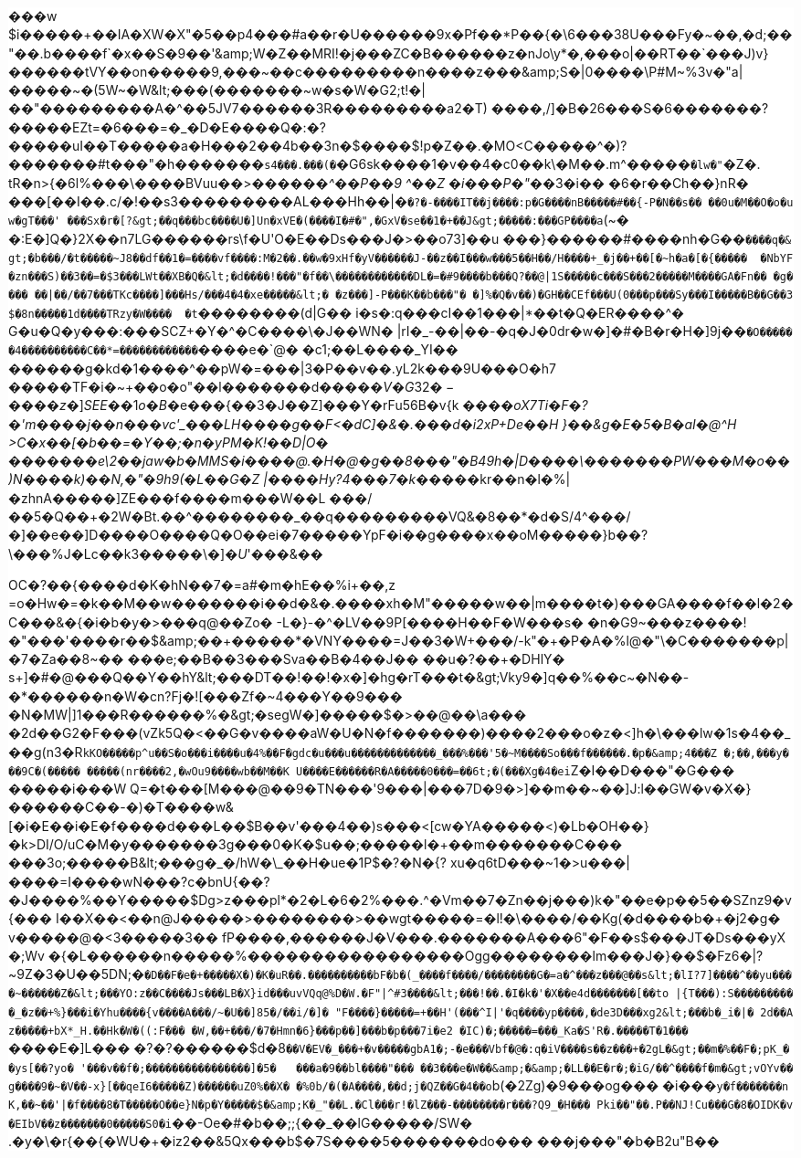 ���w $i�����+��IA�XW�X"�5��p4���#a��r�U������9x�Pf��*P��{�\6���38U���Fy�~��,�d;��"��.b����f`�x��S�9��'&amp;W�Z��MRI!�j���ZC�B������z�nJo\y*�,���o|��RT��`���J)v}������tVY��on�����9,���~��c���������n����z���&amp;S�|0����\P#M~%3v�"a|�����~�(5W~�W&lt;���(�������~w�s�W�G2;t!�|��"���������A�^��5JV7������3R���������a2�T)	����,/]�B�26���S�6�������?�����EZt=�6���=�_�D�E����Q�:�?�����uI��T�����a�H���2��4b��3n�$����$!p�Z��.�MO&lt;C�����^�)?�������#t���"�h�������`s4���.���(�`�G6sk����1�v��4�c0��k\�M��.m^�����`�lw�"`�Z�.	tR�n&gt;{�6l%���\����BVuu��&gt;��*����^��P��9
^��Z
�i���P�"*��3�i��	�6�r��Ch��}nR�
���[��I��.c/�!��s3���������AL���Hh��|�`�?�-����IT��j����:p�G����nB�����#��{-P�N��s�� ��0u�M��O�o�uw�gT���'
���Sx�r�[?&gt;��q���bc����U�]Un�xVE�(����I�#�",�GxV�se��1�+��J&gt;�����:���GP����a`(~�
�:E�]Q�\}2X��n7LG������rs\f�U'O�E��Ds���J�&gt;��o73]��u	���}������#����nh�G��`����q�&gt;�b���/�t�����~J8��df��1�=����vf����:M�2��.��w�9xHf�yV������J-��z��I���w���5��H��/H����+_�j��+��[�~h�a�[�{�����	�NbYF�zn���S)��3��=�$3���LWt��XB�Q�&lt;�d����!���"�f��\������������DL�=�#9����b���Q?��@|1S�����c���S���2�����M����GA�Fn��
�g����
��|��/��7���TKc����]���Hs/���4�4�xe�����&lt;� �z���]-P���K��b���"� �]%�Q�v��)�GH��CEf���U(0���p���Sy���I�����B��G��3$�8n�����1d����TRzy�W����	�t`��������(d|G�� i�s�:q���cI��1���|*��t�Q�ER����^�
G�u�Q�y���:���SCZ+�Y�^�C����\�J��WN�
|rI�_-��|��-�q�J�0dr�w�]�#�B�r�H�]9j��`�O������4����������C��*=������������`����e�`@� �c1;��L����_YI�� ������g�kd�1����^��pW�=���|3�P��v��.yL2k���9U���O�h7
�����TF�i�~+��o�o"��l�������d����$�V�G32�-����z�]SEE��1o�B$�e���{��3�J��Z]���Y�rFu56B�v{k
��*��oX7Ti�F�?�'m����j��n���vc'_���LH����g��F&lt;�dC]�&amp;�.���d�i2xP+De��H
}��&amp;g�E�5�B�aI�@^H
&gt;C�x��[�b��=�Y��;�n�yPM�K!��D|O�
�������e\2��jaw�b�MMS�i�$���@.�H�$@�g��8���"�B49h�|D����\�������PW���M�o��)N����k)��N,�"�9h9(�L��G�Z
|����Hy?4���7�k���*��kr��n�l�%|�zhnA�����]ZE���f����m���W��L
���/��5�Q��+�2W�Bt.��^��������_��q���������VQ&amp;�8��*�d�S/4^���/�]��e��]D����O����Q�O��ei�7�����YpF�i��g����x��oM�����}b��?\���%J�Lc��k3�����\�]$�U$'���&amp;��

OC�?��{����d�K�hN��7�=a#�m�hE��%i+��,z =o�Hw�=�k��M��w�������i��d�&amp;�.����xh�M"�����w��|m����t�)���GA����f��l�2�C���&amp;�{�i�b�y�&gt;���q@��Zo� -L�}-�^�LV��9P[����H��F�W���s�
�n�G9~���z����!�"���'����r��$&amp;��+�����*�VNY����=J��3�W+���/-k"�+�P�A�%l@�"\�C�������p|�7�Za��8~��
���e;��B��3���Sva��B�4��J��
��u�?��+�DHlY�	s+]�#�@���Q��Y��hY&lt;���DT��!��!�x�]�hg�rT���t�&gt;Vky9�]q��%��c~�N��-�*������n�W�cn?Fj�![���Zf�~4���Y��9���
�N�MW|]1���R������%�&gt;�segW�]�����$�&gt;��@��\a���
�2d��G2�F���(vZk5Q�&lt;��G�v����aW�U�N�f�������)����2���o�z�&lt;]h�\���lw�1s�4��_��g(n3�R`kKO�����p^u��S�o���i����u�4%��F�gdc�u���u�������������_���%���'5�~M����So���f������.�p�&amp;4���Z
�;��,���y���9C�(�����
�����(nr����2,�wOu9����wb��M��K U����E������R�A�����0���=��6t;�(���Xg�4�ei`Z�I��D���"�G���	�����i���W Q=�t���[M���@��9�TN���'9���|���7D�9�&gt;]��m��~��]J:l��GW�v�X�}������C��-�)�T����w&amp;[�i�E��i�E�f����d���L��$B��v'���4��)s���&lt;[cw�YA�����&lt;)�Lb�OH��}�k&gt;DI/O/uC�M�y�������3g���0�K�$u��;�����l�+��m�������C���
���3o;�����B&lt;���g�_�/hW�\_��H�ue�1P$�?�N�{?	xu�q6tD���~1�&gt;u���|����=I����wN���?c�bnU{��?�J����%��Y�����$Dg&gt;z���pl*�2�L�6�2%���.^�Vm��7�Zn��j���)k�"��e�p��5��SZnz9�v{��� I��X��&lt;��n@J�����&gt;��������&gt;��wgt�����=�l!�\����/��Kg(�d����b\�+�j2�g�
v�����@�&lt;3�����3��	fP����,������J�V���.�������A���6"�F��s$���JT�Ds���yX
�;Wv �{�L������n�����%�����������������Ogg��������lm���J�}��$�Fz6�|?~9Z�3�U��5DN;�`�D��F�e�+�����X�)�K�uR��.����������bF�b�(_����f����/��������G�=a�^���z���@��s&lt;�lI?7]����^��yu����~������Z�&lt;���YO:z��C����Js���LB�X}id���uvVQq@%D�W.�F"|^#3����&lt;���!��.�I�k�'�X��e4d�������[��to
|{T���):S����������_�z��+%}���i�Yhu����{v����A���/~�U��]85�/��i/�]� "F����}�����=+��H'(���^I|'�q����yp����,�de3D���xg2&lt;���b�_i�|� 2d��Az�����+bX*_H.��Hk�W�((:F��� �W,��+���/�7�Hmn�6}���p��]���b�p���7i�e2
�IC)�;�����=���_Ka�S'R�.�����T�1���`����E�]L��� �?�?������$d�8`��V�EV�_���+�v�����gbA1�;-�e���Vbf�@�:q�iV����s��z���+�2gL�&gt;��m�%��F�;pK_��ys[��?yo� '���v��f�;����������������]�5�	���a�9��bl����"���
��3���e�W��&amp;�&amp;�LL��E�r�;�iG/��^����f�m�&gt;vOYv��g����9�~�V��-x}[��qeI6�����Z)������uZ0%��X�
�%0b/�(�A����,��d;j�QZ��G�4��o`b(�2Zg)�9���og���	�i���`y�f�������nK,��~��'|�f����8�T�����O��e}N�p�Y�����$�&amp;K�_"��L.�Cl���r!�lZ���-��������r���?Q9_�H��� Pki��"��.P��NJ!Cu���G�8�OIDK�v�EIbV��z�������0�����S0�i`��-Oe�#�b��;;{��_��lG�����/SW�
.�y�\�r{��{�WU�+�iz2��&amp;5Qx���b$�7S����5�������do���	���j���"�b�B2u"B��